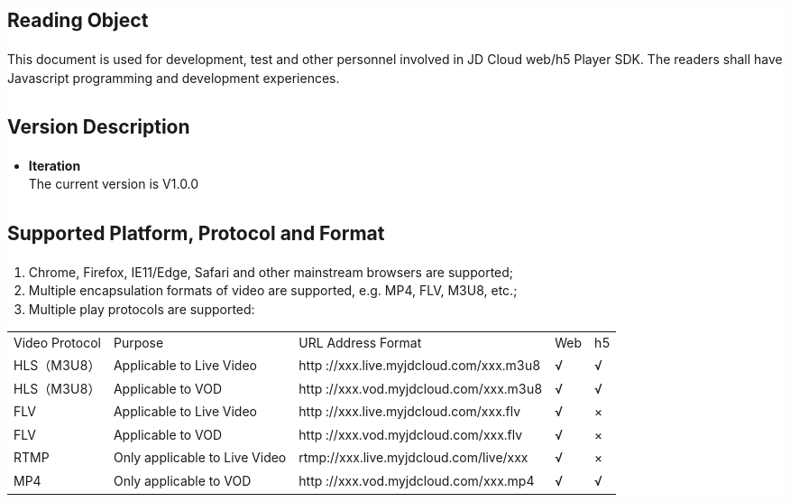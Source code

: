 ## Reading Object
This document is used for development, test and other personnel involved in JD Cloud web/h5 Player SDK. The readers shall have Javascript programming and development experiences.  

## Version Description
* **Iteration**  
The current version is V1.0.0  

## Supported Platform, Protocol and Format
1. Chrome, Firefox, IE11/Edge, Safari and other mainstream browsers are supported;  
2. Multiple encapsulation formats of video are supported, e.g. MP4, FLV, M3U8, etc.;  
3. Multiple play protocols are supported:
<table>
<tr>
    <td>Video Protocol</td>
    <td>Purpose</td>
    <td>URL Address Format</td>
    <td>Web</td>
    <td>h5</td>
</tr>
<tr>
    <td>HLS（M3U8）</td>
    <td>Applicable to Live Video</td>
    <td>http ://xxx.live.myjdcloud.com/xxx.m3u8</td>
    <td>√</td>
    <td>√</td>
</tr>
<tr>
    <td>HLS（M3U8）</td>
    <td>Applicable to VOD</td>
    <td>http ://xxx.vod.myjdcloud.com/xxx.m3u8</td>
    <td>√</td>
    <td>√</td>
</tr>
<tr>
    <td>FLV</td>
    <td>Applicable to Live Video</td>
    <td>http ://xxx.live.myjdcloud.com/xxx.flv</td>
    <td>√</td>
    <td>×</td>
</tr>
<tr>
    <td>FLV</td>
    <td>Applicable to VOD</td>
    <td>http ://xxx.vod.myjdcloud.com/xxx.flv</td>
    <td>√</td>
    <td>×</td>
</tr>
<tr>
    <td>RTMP</td>
    <td>Only applicable to Live Video</td>
    <td>rtmp://xxx.live.myjdcloud.com/live/xxx</td>
    <td>√</td>
    <td>×</td>
</tr>
<tr>
    <td>MP4</td>
    <td>Only applicable to VOD</td>
    <td>http ://xxx.vod.myjdcloud.com/xxx.mp4</td>
    <td>√</td>
    <td>√</td>